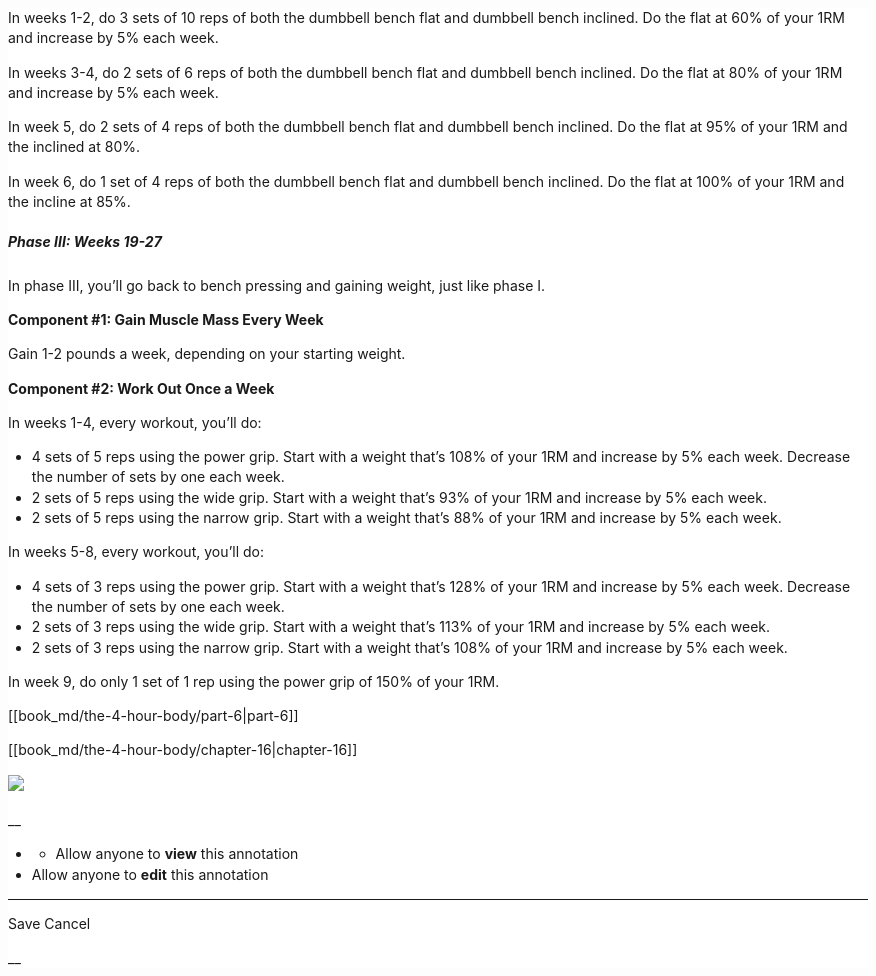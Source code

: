 In weeks 1-2, do 3 sets of 10 reps of both the dumbbell bench flat and dumbbell bench inclined. Do the flat at 60% of your 1RM and increase by 5% each week.

In weeks 3-4, do 2 sets of 6 reps of both the dumbbell bench flat and dumbbell bench inclined. Do the flat at 80% of your 1RM and increase by 5% each week.

In week 5, do 2 sets of 4 reps of both the dumbbell bench flat and dumbbell bench inclined. Do the flat at 95% of your 1RM and the inclined at 80%.

In week 6, do 1 set of 4 reps of both the dumbbell bench flat and dumbbell bench inclined. Do the flat at 100% of your 1RM and the incline at 85%.

##### Phase III: Weeks 19-27

In phase III, you’ll go back to bench pressing and gaining weight, just like phase I.

**Component #1: Gain Muscle Mass Every Week**

Gain 1-2 pounds a week, depending on your starting weight.

**Component #2: Work Out Once a Week**

In weeks 1-4, every workout, you’ll do:

  * 4 sets of 5 reps using the power grip. Start with a weight that’s 108% of your 1RM and increase by 5% each week. Decrease the number of sets by one each week.
  * 2 sets of 5 reps using the wide grip. Start with a weight that’s 93% of your 1RM and increase by 5% each week.
  * 2 sets of 5 reps using the narrow grip. Start with a weight that’s 88% of your 1RM and increase by 5% each week.



In weeks 5-8, every workout, you’ll do:

  * 4 sets of 3 reps using the power grip. Start with a weight that’s 128% of your 1RM and increase by 5% each week. Decrease the number of sets by one each week.
  * 2 sets of 3 reps using the wide grip. Start with a weight that’s 113% of your 1RM and increase by 5% each week.
  * 2 sets of 3 reps using the narrow grip. Start with a weight that’s 108% of your 1RM and increase by 5% each week.



In week 9, do only 1 set of 1 rep using the power grip of 150% of your 1RM.

[[book_md/the-4-hour-body/part-6|part-6]]

[[book_md/the-4-hour-body/chapter-16|chapter-16]]

![](https://bat.bing.com/action/0?ti=56018282&Ver=2&mid=4f3a7475-0875-45e9-bcda-d6daa41df7be&sid=f30c5e70639211ee87d33f0876d93783&vid=f30c9700639211eeb3a75d830392c94f&vids=0&msclkid=N&pi=0&lg=en-US&sw=800&sh=600&sc=24&nwd=1&tl=Shortform%20%7C%20Book&p=https%3A%2F%2Fwww.shortform.com%2Fapp%2Fbook%2Fthe-4-hour-body%2Fchapter-15&r=&lt=454&evt=pageLoad&sv=1&rn=786051)

__

  *   * Allow anyone to **view** this annotation
  * Allow anyone to **edit** this annotation



* * *

Save Cancel

__



